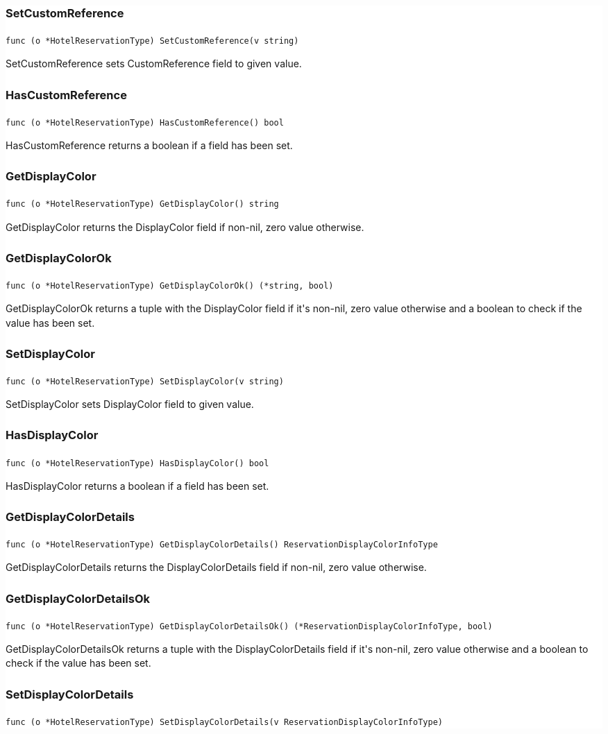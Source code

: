 ### SetCustomReference

`func (o *HotelReservationType) SetCustomReference(v string)`

SetCustomReference sets CustomReference field to given value.

### HasCustomReference

`func (o *HotelReservationType) HasCustomReference() bool`

HasCustomReference returns a boolean if a field has been set.

### GetDisplayColor

`func (o *HotelReservationType) GetDisplayColor() string`

GetDisplayColor returns the DisplayColor field if non-nil, zero value otherwise.

### GetDisplayColorOk

`func (o *HotelReservationType) GetDisplayColorOk() (*string, bool)`

GetDisplayColorOk returns a tuple with the DisplayColor field if it's non-nil, zero value otherwise
and a boolean to check if the value has been set.

### SetDisplayColor

`func (o *HotelReservationType) SetDisplayColor(v string)`

SetDisplayColor sets DisplayColor field to given value.

### HasDisplayColor

`func (o *HotelReservationType) HasDisplayColor() bool`

HasDisplayColor returns a boolean if a field has been set.

### GetDisplayColorDetails

`func (o *HotelReservationType) GetDisplayColorDetails() ReservationDisplayColorInfoType`

GetDisplayColorDetails returns the DisplayColorDetails field if non-nil, zero value otherwise.

### GetDisplayColorDetailsOk

`func (o *HotelReservationType) GetDisplayColorDetailsOk() (*ReservationDisplayColorInfoType, bool)`

GetDisplayColorDetailsOk returns a tuple with the DisplayColorDetails field if it's non-nil, zero value otherwise
and a boolean to check if the value has been set.

### SetDisplayColorDetails

`func (o *HotelReservationType) SetDisplayColorDetails(v ReservationDisplayColorInfoType)`
